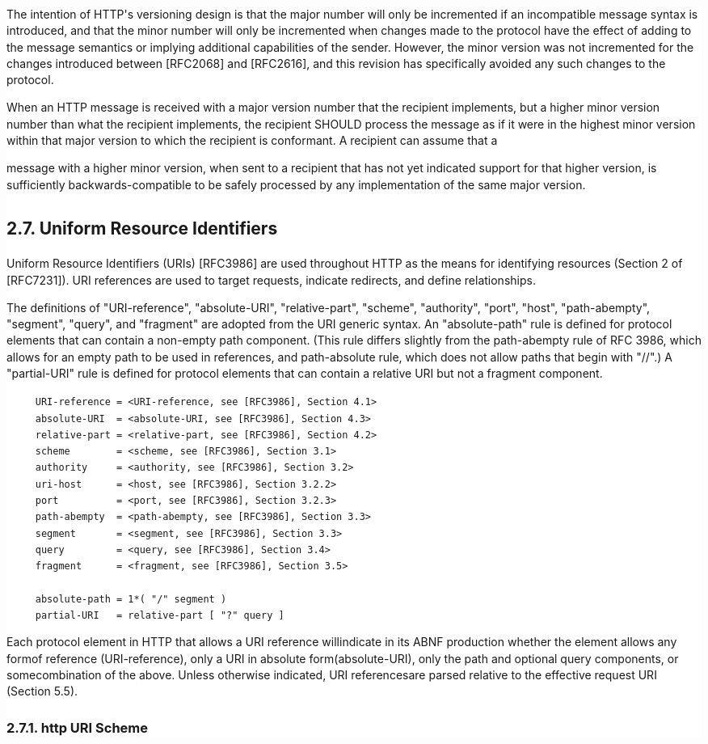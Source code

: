 The intention of HTTP's versioning design is that the major number will only be incremented if an incompatible message syntax is introduced, and that the minor number will only be incremented when changes made to the protocol have the effect of adding to the message semantics or implying additional capabilities of the sender. However, the minor version was not incremented for the changes introduced between [RFC2068] and [RFC2616], and this revision has specifically avoided any such changes to the protocol. 

When an HTTP message is received with a major version number that the recipient implements, but a higher minor version number than what the recipient implements, the recipient SHOULD process the message as if it were in the highest minor version within that major version to which the recipient is conformant.  A recipient can assume that a 

message with a higher minor version, when sent to a recipient that has not yet indicated support for that higher version, is sufficiently backwards-compatible to be safely processed by any implementation of the same major version. 

## 2.7.  Uniform Resource Identifiers

Uniform Resource Identifiers (URIs) [RFC3986] are used throughout HTTP as the means for identifying resources (Section 2 of [RFC7231]). URI references are used to target requests, indicate redirects, and define relationships. 

The definitions of "URI-reference", "absolute-URI", "relative-part", "scheme", "authority", "port", "host", "path-abempty", "segment", "query", and "fragment" are adopted from the URI generic syntax.  An "absolute-path" rule is defined for protocol elements that can contain a non-empty path component.  (This rule differs slightly from the path-abempty rule of RFC 3986, which allows for an empty path to be used in references, and path-absolute rule, which does not allow paths that begin with "//".)  A "partial-URI" rule is defined for protocol elements that can contain a relative URI but not a fragment component. 

```
     URI-reference = <URI-reference, see [RFC3986], Section 4.1>
     absolute-URI  = <absolute-URI, see [RFC3986], Section 4.3>
     relative-part = <relative-part, see [RFC3986], Section 4.2>
     scheme        = <scheme, see [RFC3986], Section 3.1>
     authority     = <authority, see [RFC3986], Section 3.2>
     uri-host      = <host, see [RFC3986], Section 3.2.2>
     port          = <port, see [RFC3986], Section 3.2.3>
     path-abempty  = <path-abempty, see [RFC3986], Section 3.3>
     segment       = <segment, see [RFC3986], Section 3.3>
     query         = <query, see [RFC3986], Section 3.4>
     fragment      = <fragment, see [RFC3986], Section 3.5>

     absolute-path = 1*( "/" segment )
     partial-URI   = relative-part [ "?" query ]
```

Each protocol element in HTTP that allows a URI reference willindicate in its ABNF production whether the element allows any formof reference (URI-reference), only a URI in absolute form(absolute-URI), only the path and optional query components, or somecombination of the above.  Unless otherwise indicated, URI referencesare parsed relative to the effective request URI (Section 5.5).

### 2.7.1.  http URI Scheme
